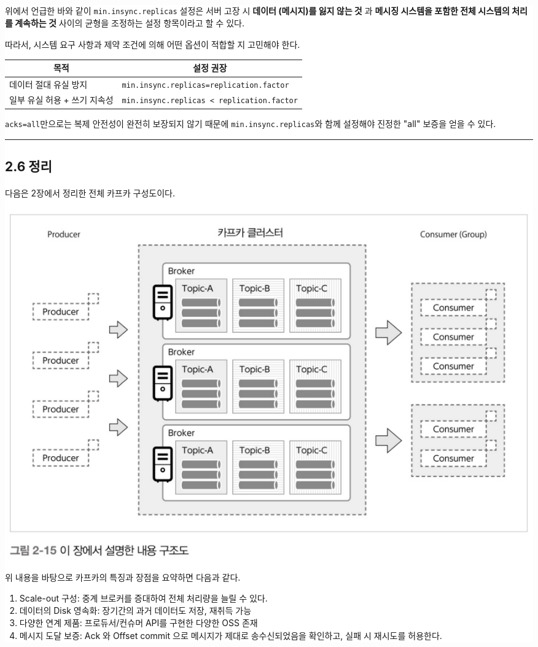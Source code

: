 
위에서 언급한 바와 같이 `min.insync.replicas` 설정은 서버 고장 시 **데이터 (메시지)를 잃지 않는 것** 과 **메시징 시스템을 포함한 전체 시스템의 처리를 계속하는 것** 사이의 균형을 조정하는 설정 항목이라고 할 수 있다.


따라서, 시스템 요구 사항과 제약 조건에 의해 어떤 옵션이 적합할 지 고민해야 한다.


| 목적 | 설정 권장 |
|------|-----------|
| 데이터 절대 유실 방지 | `min.insync.replicas=replication.factor` |
| 일부 유실 허용 + 쓰기 지속성 | `min.insync.replicas < replication.factor` |


`acks=all`만으로는 복제 안전성이 완전히 보장되지 않기 때문에 `min.insync.replicas`와 함께 설정해야 진정한 "all" 보증을 얻을 수 있다.


---
## 2.6 정리
다음은 2장에서 정리한 전체 카프카 구성도이다.


![img2-15](/chapter02/img/2-15.png)


위 내용을 바탕으로 카프카의 특징과 장점을 요약하면 다음과 같다.


1. Scale-out 구성: 중계 브로커를 증대하여 전체 처리량을 늘릴 수 있다.
2. 데이터의 Disk 영속화: 장기간의 과거 데이터도 저장, 재취득 가능
3. 다양한 연계 제품: 프로듀서/컨슈머 API를 구현한 다양한 OSS 존재
4. 메시지 도달 보증: Ack 와 Offset commit 으로 메시지가 제대로 송수신되었음을 확인하고, 실패 시 재시도를 허용한다.